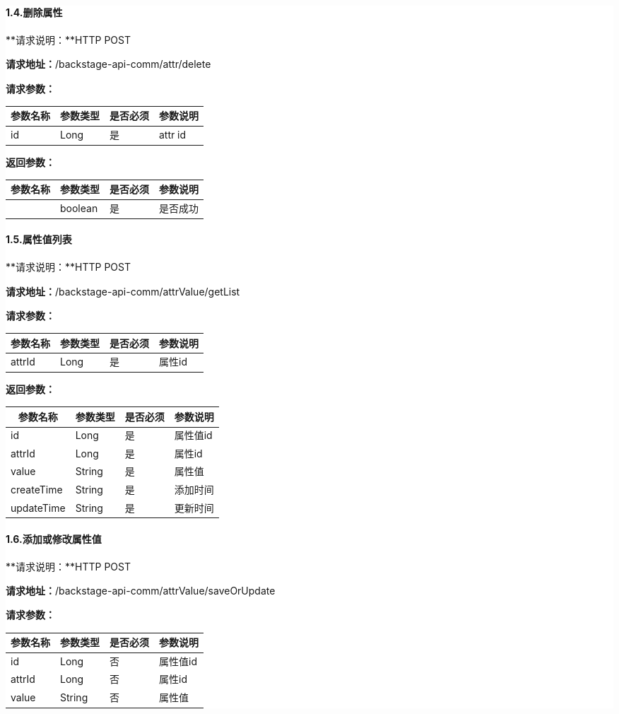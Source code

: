 #### 1.4.删除属性

**请求说明：**HTTP POST

**请求地址：**/backstage-api-comm/attr/delete

**请求参数：**

| 参数名称 | 参数类型 | 是否必须 | 参数说明 |
| -------- | -------- | -------- | -------- |
| id       | Long     | 是       | attr id  |

**返回参数：**

| 参数名称 | 参数类型 | 是否必须 | 参数说明 |
| -------- | -------- | -------- | -------- |
|          | boolean  | 是       | 是否成功 |

#### 1.5.属性值列表

**请求说明：**HTTP POST

**请求地址：**/backstage-api-comm/attrValue/getList

**请求参数：**

| 参数名称 | 参数类型 | 是否必须 | 参数说明 |
| -------- | -------- | -------- | -------- |
| attrId   | Long     | 是       | 属性id   |

**返回参数：**

| 参数名称   | 参数类型 | 是否必须 | 参数说明 |
| ---------- | -------- | -------- | -------- |
| id         | Long     | 是       | 属性值id |
| attrId     | Long     | 是       | 属性id   |
| value      | String   | 是       | 属性值   |
| createTime | String   | 是       | 添加时间 |
| updateTime | String   | 是       | 更新时间 |

#### 1.6.添加或修改属性值

**请求说明：**HTTP POST

**请求地址：**/backstage-api-comm/attrValue/saveOrUpdate

**请求参数：**

| 参数名称 | 参数类型 | 是否必须 | 参数说明 |
| -------- | -------- | -------- | -------- |
| id       | Long     | 否       | 属性值id |
| attrId   | Long     | 否       | 属性id   |
| value    | String   | 否       | 属性值   |
